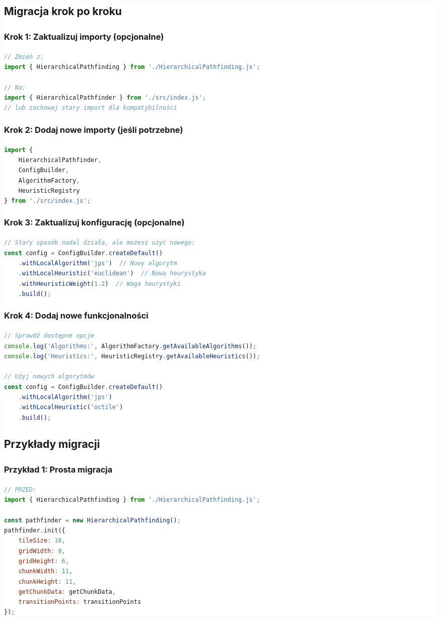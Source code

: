 ## Migracja krok po kroku

### Krok 1: Zaktualizuj importy (opcjonalne)
```javascript
// Zmień z:
import { HierarchicalPathfinding } from './HierarchicalPathfinding.js';

// Na:
import { HierarchicalPathfinder } from './src/index.js';
// lub zachowaj stary import dla kompatybilności
```

### Krok 2: Dodaj nowe importy (jeśli potrzebne)
```javascript
import { 
    HierarchicalPathfinder, 
    ConfigBuilder, 
    AlgorithmFactory,
    HeuristicRegistry 
} from './src/index.js';
```

### Krok 3: Zaktualizuj konfigurację (opcjonalne)
```javascript
// Stary sposób nadal działa, ale możesz użyć nowego:
const config = ConfigBuilder.createDefault()
    .withLocalAlgorithm('jps')  // Nowy algorytm
    .withLocalHeuristic('euclidean')  // Nowa heurystyka
    .withHeuristicWeight(1.2)  // Waga heurystyki
    .build();
```

### Krok 4: Dodaj nowe funkcjonalności
```javascript
// Sprawdź dostępne opcje
console.log('Algorithms:', AlgorithmFactory.getAvailableAlgorithms());
console.log('Heuristics:', HeuristicRegistry.getAvailableHeuristics());

// Użyj nowych algorytmów
const config = ConfigBuilder.createDefault()
    .withLocalAlgorithm('jps')
    .withLocalHeuristic('octile')
    .build();
```

## Przykłady migracji

### Przykład 1: Prosta migracja
```javascript
// PRZED:
import { HierarchicalPathfinding } from './HierarchicalPathfinding.js';

const pathfinder = new HierarchicalPathfinding();
pathfinder.init({
    tileSize: 16,
    gridWidth: 8,
    gridHeight: 6,
    chunkWidth: 11,
    chunkHeight: 11,
    getChunkData: getChunkData,
    transitionPoints: transitionPoints
});
```